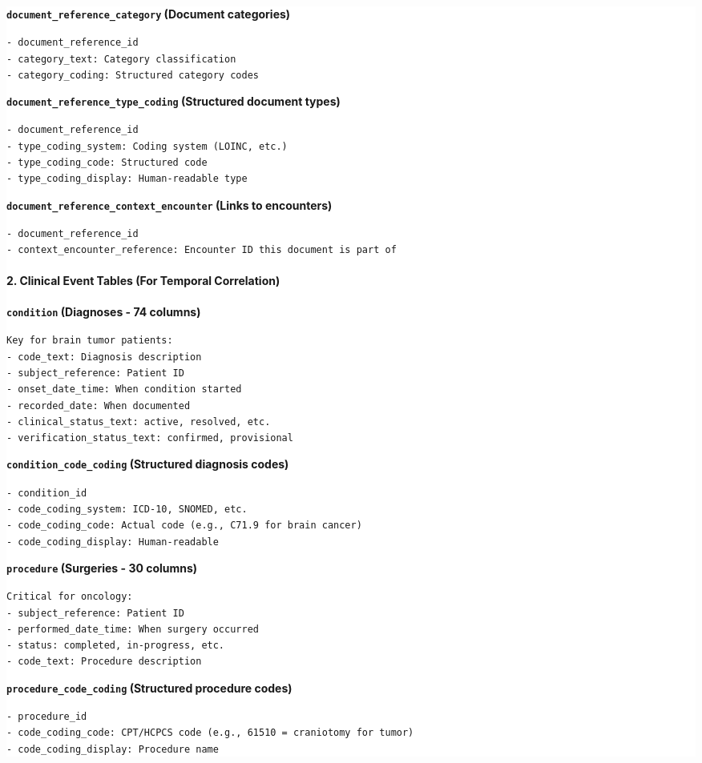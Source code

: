 **`document_reference_category` (Document categories)**
```
- document_reference_id
- category_text: Category classification
- category_coding: Structured category codes
```

**`document_reference_type_coding` (Structured document types)**
```
- document_reference_id
- type_coding_system: Coding system (LOINC, etc.)
- type_coding_code: Structured code
- type_coding_display: Human-readable type
```

**`document_reference_context_encounter` (Links to encounters)**
```
- document_reference_id
- context_encounter_reference: Encounter ID this document is part of
```

#### **2. Clinical Event Tables (For Temporal Correlation)**

**`condition` (Diagnoses - 74 columns)**
```
Key for brain tumor patients:
- code_text: Diagnosis description
- subject_reference: Patient ID
- onset_date_time: When condition started
- recorded_date: When documented
- clinical_status_text: active, resolved, etc.
- verification_status_text: confirmed, provisional
```

**`condition_code_coding` (Structured diagnosis codes)**
```
- condition_id
- code_coding_system: ICD-10, SNOMED, etc.
- code_coding_code: Actual code (e.g., C71.9 for brain cancer)
- code_coding_display: Human-readable
```

**`procedure` (Surgeries - 30 columns)**
```
Critical for oncology:
- subject_reference: Patient ID
- performed_date_time: When surgery occurred
- status: completed, in-progress, etc.
- code_text: Procedure description
```

**`procedure_code_coding` (Structured procedure codes)**
```
- procedure_id
- code_coding_code: CPT/HCPCS code (e.g., 61510 = craniotomy for tumor)
- code_coding_display: Procedure name
```
